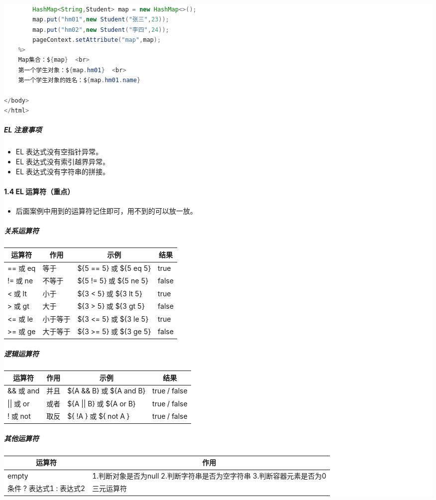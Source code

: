 ```java
        HashMap<String,Student> map = new HashMap<>();
        map.put("hm01",new Student("张三",23));
        map.put("hm02",new Student("李四",24));
        pageContext.setAttribute("map",map);
    %>
    Map集合：${map}  <br>
    第一个学生对象：${map.hm01}  <br>
    第一个学生对象的姓名：${map.hm01.name}

</body>
</html>

```

##### EL 注意事项

- EL 表达式没有空指针异常。 
- EL 表达式没有索引越界异常。
- EL 表达式没有字符串的拼接。



#### 1.4 EL 运算符（重点）

- 后面案例中用到的运算符记住即可，用不到的可以放一放。

##### 关系运算符

| 运算符   | 作用     | 示例                   | 结果  |
| -------- | -------- | ---------------------- | ----- |
| == 或 eq | 等于     | ${5 == 5} 或 ${5 eq 5} | true  |
| != 或 ne | 不等于   | ${5 != 5} 或 ${5 ne 5} | false |
| < 或 lt  | 小于     | ${3 < 5} 或 ${3 lt 5}  | true  |
| > 或 gt  | 大于     | ${3 > 5} 或 ${3 gt 5}  | false |
| <= 或 le | 小于等于 | ${3 <= 5} 或 ${3 le 5} | true  |
| >= 或 ge | 大于等于 | ${3 >= 5} 或 ${3 ge 5} | false |

##### 逻辑运算符

| 运算符     | 作用 | 示例                     | 结果         |
| ---------- | ---- | ------------------------ | ------------ |
| && 或 and  | 并且 | ${A && B} 或 ${A and B}  | true / false |
| \|\| 或 or | 或者 | ${A \|\| B} 或 ${A or B} | true / false |
| ! 或 not   | 取反 | ${ !A } 或 ${ not A }    | true / false |

##### 其他运算符

| 运算符                   | 作用                                                         |
| ------------------------ | ------------------------------------------------------------ |
| empty                    | 1.判断对象是否为null 2.判断字符串是否为空字符串 3.判断容器元素是否为0 |
| 条件 ? 表达式1 : 表达式2 | 三元运算符                                                   |
